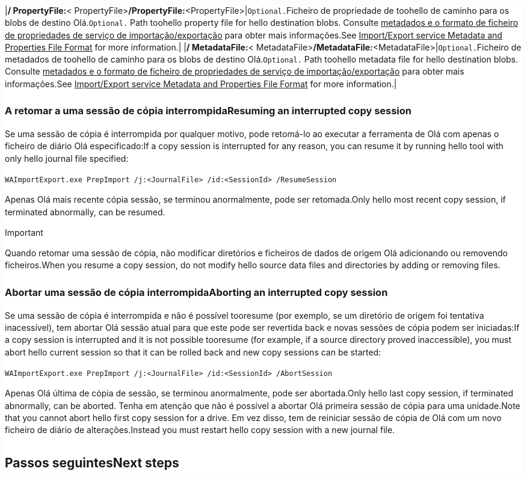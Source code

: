 |<span data-ttu-id="d6839-286">**/ PropertyFile:**< PropertyFile\></span><span class="sxs-lookup"><span data-stu-id="d6839-286">**/PropertyFile:**<PropertyFile\></span></span>|<span data-ttu-id="d6839-287">`Optional.`Ficheiro de propriedade de toohello de caminho para os blobs de destino Olá.</span><span class="sxs-lookup"><span data-stu-id="d6839-287">`Optional.` Path toohello property file for hello destination blobs.</span></span> <span data-ttu-id="d6839-288">Consulte [metadados e o formato de ficheiro de propriedades de serviço de importação/exportação](storage-import-export-file-format-metadata-and-properties.md) para obter mais informações.</span><span class="sxs-lookup"><span data-stu-id="d6839-288">See [Import/Export service Metadata and Properties File Format](storage-import-export-file-format-metadata-and-properties.md) for more information.</span></span>|
|<span data-ttu-id="d6839-289">**/ MetadataFile:**< MetadataFile\></span><span class="sxs-lookup"><span data-stu-id="d6839-289">**/MetadataFile:**<MetadataFile\></span></span>|<span data-ttu-id="d6839-290">`Optional.`Ficheiro de metadados de toohello de caminho para os blobs de destino Olá.</span><span class="sxs-lookup"><span data-stu-id="d6839-290">`Optional.` Path toohello metadata file for hello destination blobs.</span></span> <span data-ttu-id="d6839-291">Consulte [metadados e o formato de ficheiro de propriedades de serviço de importação/exportação](storage-import-export-file-format-metadata-and-properties.md) para obter mais informações.</span><span class="sxs-lookup"><span data-stu-id="d6839-291">See [Import/Export service Metadata and Properties File Format](storage-import-export-file-format-metadata-and-properties.md) for more information.</span></span>|

### <a name="resuming-an-interrupted-copy-session"></a><span data-ttu-id="d6839-292">A retomar a uma sessão de cópia interrompida</span><span class="sxs-lookup"><span data-stu-id="d6839-292">Resuming an interrupted copy session</span></span>
 <span data-ttu-id="d6839-293">Se uma sessão de cópia é interrompida por qualquer motivo, pode retomá-lo ao executar a ferramenta de Olá com apenas o ficheiro de diário Olá especificado:</span><span class="sxs-lookup"><span data-stu-id="d6839-293">If a copy session is interrupted for any reason, you can resume it by running hello tool with only hello journal file specified:</span></span>

```
WAImportExport.exe PrepImport /j:<JournalFile> /id:<SessionId> /ResumeSession
```

 <span data-ttu-id="d6839-294">Apenas Olá mais recente cópia sessão, se terminou anormalmente, pode ser retomada.</span><span class="sxs-lookup"><span data-stu-id="d6839-294">Only hello most recent copy session, if terminated abnormally, can be resumed.</span></span>

> [!IMPORTANT]
>  <span data-ttu-id="d6839-295">Quando retomar uma sessão de cópia, não modificar diretórios e ficheiros de dados de origem Olá adicionando ou removendo ficheiros.</span><span class="sxs-lookup"><span data-stu-id="d6839-295">When you resume a copy session, do not modify hello source data files and directories by adding or removing files.</span></span>

### <a name="aborting-an-interrupted-copy-session"></a><span data-ttu-id="d6839-296">Abortar uma sessão de cópia interrompida</span><span class="sxs-lookup"><span data-stu-id="d6839-296">Aborting an interrupted copy session</span></span>
 <span data-ttu-id="d6839-297">Se uma sessão de cópia é interrompida e não é possível tooresume (por exemplo, se um diretório de origem foi tentativa inacessível), tem abortar Olá sessão atual para que este pode ser revertida back e novas sessões de cópia podem ser iniciadas:</span><span class="sxs-lookup"><span data-stu-id="d6839-297">If a copy session is interrupted and it is not possible tooresume (for example, if a source directory proved inaccessible), you must abort hello current session so that it can be rolled back and new copy sessions can be started:</span></span>

```
WAImportExport.exe PrepImport /j:<JournalFile> /id:<SessionId> /AbortSession
```

 <span data-ttu-id="d6839-298">Apenas Olá última de cópia de sessão, se terminou anormalmente, pode ser abortada.</span><span class="sxs-lookup"><span data-stu-id="d6839-298">Only hello last copy session, if terminated abnormally, can be aborted.</span></span> <span data-ttu-id="d6839-299">Tenha em atenção que não é possível a abortar Olá primeira sessão de cópia para uma unidade.</span><span class="sxs-lookup"><span data-stu-id="d6839-299">Note that you cannot abort hello first copy session for a drive.</span></span> <span data-ttu-id="d6839-300">Em vez disso, tem de reiniciar sessão de cópia de Olá com um novo ficheiro de diário de alterações.</span><span class="sxs-lookup"><span data-stu-id="d6839-300">Instead you must restart hello copy session with a new journal file.</span></span>

## <a name="next-steps"></a><span data-ttu-id="d6839-301">Passos seguintes</span><span class="sxs-lookup"><span data-stu-id="d6839-301">Next steps</span></span>
